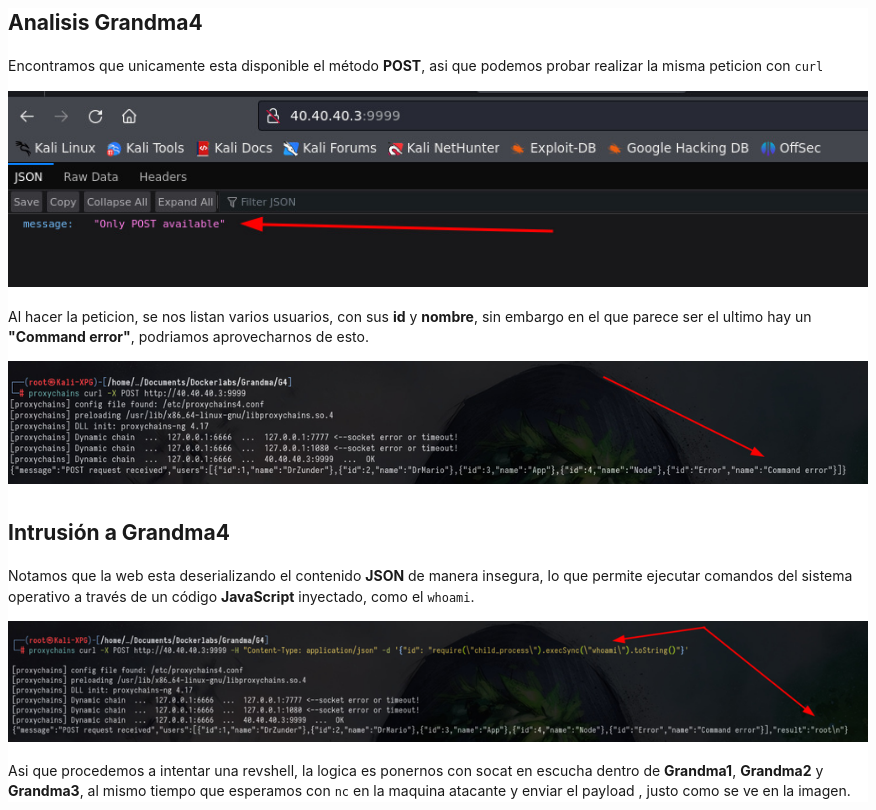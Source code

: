## Analisis Grandma4
Encontramos que unicamente esta disponible el método **POST**, asi que podemos probar realizar la misma peticion con `curl`

![](/assets/images/dockerlabs-grandma/grandma-45.png)

Al hacer la peticion, se nos listan varios usuarios, con sus **id** y **nombre**, sin embargo en el que parece ser el ultimo hay un **"Command error"**, podriamos aprovecharnos de esto.

![](/assets/images/dockerlabs-grandma/grandma-46.png)

## Intrusión a Grandma4
Notamos que la web esta deserializando el contenido **JSON** de manera insegura, lo que permite ejecutar comandos del sistema operativo a través de un código **JavaScript** inyectado, como el `whoami`.

![](/assets/images/dockerlabs-grandma/grandma-47.png)

Asi que procedemos a intentar una revshell, la logica es ponernos con socat en escucha dentro de **Grandma1**, **Grandma2** y **Grandma3**, al mismo tiempo que esperamos con `nc` en la maquina atacante y enviar el payload , justo como se ve en la imagen.
